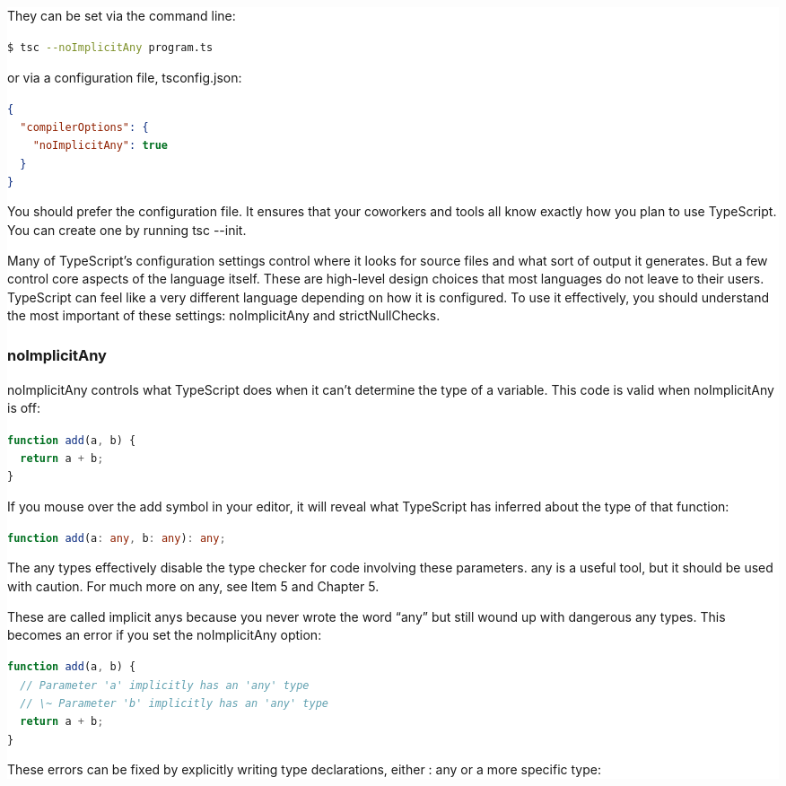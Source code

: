 They can be set via the command line:

```bash
$ tsc --noImplicitAny program.ts
```

or via a configuration file, tsconfig.json:

```json
{
  "compilerOptions": {
    "noImplicitAny": true
  }
}
```

You should prefer the configuration file. It ensures that your coworkers and tools all know exactly how you plan to use TypeScript. You can create one by running tsc --init.

Many of TypeScript’s configuration settings control where it looks for source files and what sort of output it generates. But a few control core aspects of the language itself. These are high-level design choices that most languages do not leave to their users. TypeScript can feel like a very different language depending on how it is configured. To use it effectively, you should understand the most important of these settings: noImplicitAny and strictNullChecks.

### noImplicitAny

noImplicitAny controls what TypeScript does when it can’t determine the type of a variable. This code is valid when noImplicitAny is off:

```ts
function add(a, b) {
  return a + b;
}
```

If you mouse over the add symbol in your editor, it will reveal what TypeScript has inferred about the type of that function:

```ts
function add(a: any, b: any): any;
```

The any types effectively disable the type checker for code involving these parameters. any is a useful tool, but it should be used with caution. For much more on any, see Item 5 and Chapter 5.

These are called implicit anys because you never wrote the word “any” but still wound up with dangerous any types. This becomes an error if you set the noImplicitAny option:

```ts
function add(a, b) {
  // Parameter 'a' implicitly has an 'any' type
  // \~ Parameter 'b' implicitly has an 'any' type
  return a + b;
}
```

These errors can be fixed by explicitly writing type declarations, either : any or a more specific type:

